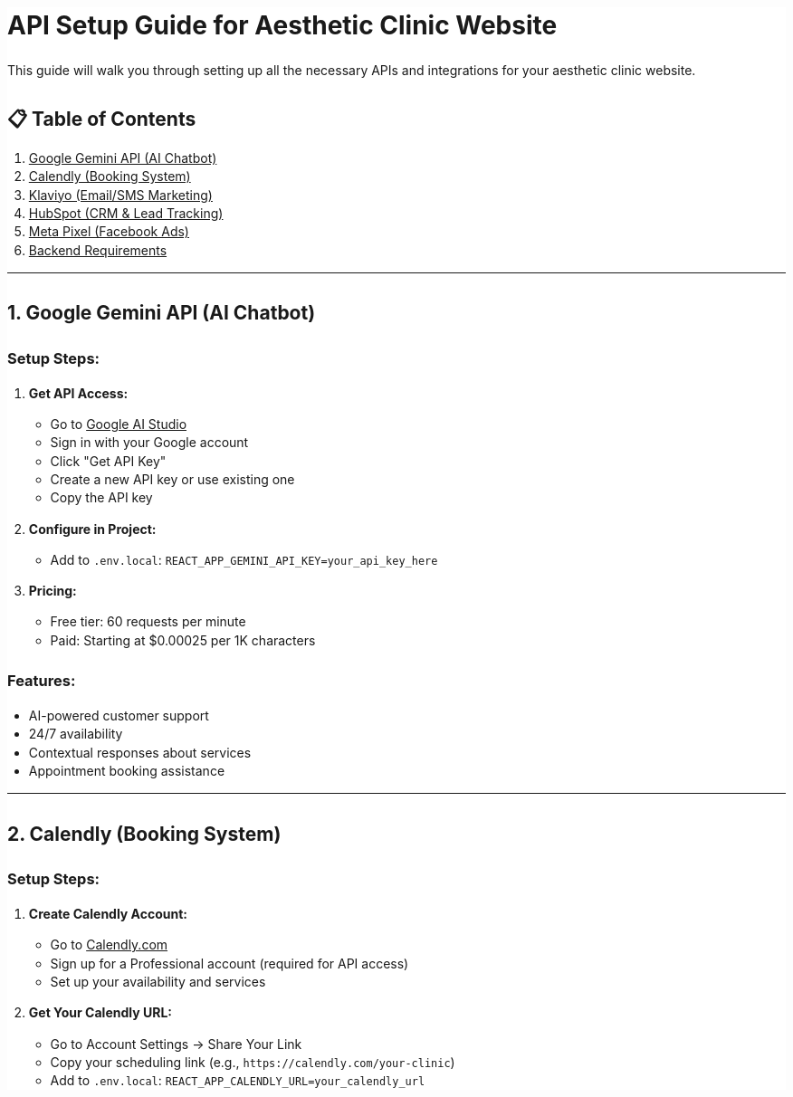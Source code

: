 # API Setup Guide for Aesthetic Clinic Website

This guide will walk you through setting up all the necessary APIs and integrations for your aesthetic clinic website.

## 📋 Table of Contents
1. [Google Gemini API (AI Chatbot)](#1-google-gemini-api-ai-chatbot)
2. [Calendly (Booking System)](#2-calendly-booking-system)
3. [Klaviyo (Email/SMS Marketing)](#3-klaviyo-emailsms-marketing)
4. [HubSpot (CRM & Lead Tracking)](#4-hubspot-crm--lead-tracking)
5. [Meta Pixel (Facebook Ads)](#5-meta-pixel-facebook-ads)
6. [Backend Requirements](#6-backend-requirements)

---

## 1. Google Gemini API (AI Chatbot)

### Setup Steps:
1. **Get API Access:**
   - Go to [Google AI Studio](https://makersuite.google.com/app/apikey)
   - Sign in with your Google account
   - Click "Get API Key"
   - Create a new API key or use existing one
   - Copy the API key

2. **Configure in Project:**
   - Add to `.env.local`: `REACT_APP_GEMINI_API_KEY=your_api_key_here`

3. **Pricing:**
   - Free tier: 60 requests per minute
   - Paid: Starting at $0.00025 per 1K characters

### Features:
- AI-powered customer support
- 24/7 availability
- Contextual responses about services
- Appointment booking assistance

---

## 2. Calendly (Booking System)

### Setup Steps:
1. **Create Calendly Account:**
   - Go to [Calendly.com](https://calendly.com)
   - Sign up for a Professional account (required for API access)
   - Set up your availability and services

2. **Get Your Calendly URL:**
   - Go to Account Settings → Share Your Link
   - Copy your scheduling link (e.g., `https://calendly.com/your-clinic`)
   - Add to `.env.local`: `REACT_APP_CALENDLY_URL=your_calendly_url`
